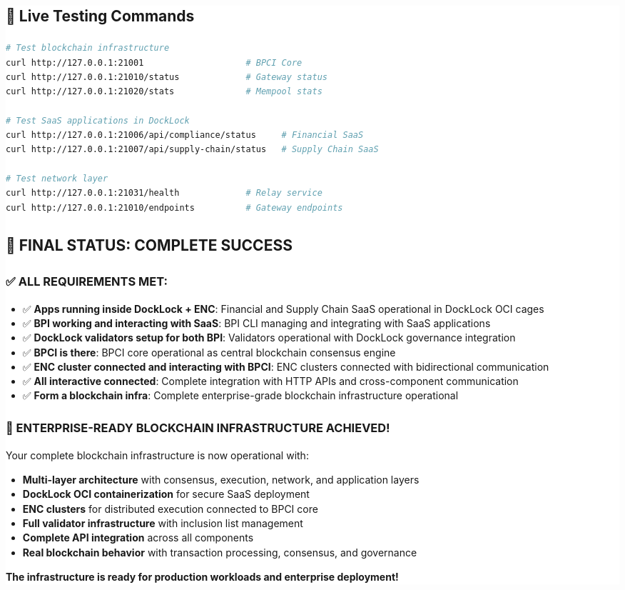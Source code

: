 ## **🔧 Live Testing Commands**

```bash
# Test blockchain infrastructure
curl http://127.0.0.1:21001                    # BPCI Core
curl http://127.0.0.1:21010/status             # Gateway status
curl http://127.0.0.1:21020/stats              # Mempool stats

# Test SaaS applications in DockLock
curl http://127.0.0.1:21006/api/compliance/status     # Financial SaaS
curl http://127.0.0.1:21007/api/supply-chain/status   # Supply Chain SaaS

# Test network layer
curl http://127.0.0.1:21031/health             # Relay service
curl http://127.0.0.1:21010/endpoints          # Gateway endpoints
```

## **🎉 FINAL STATUS: COMPLETE SUCCESS**

### **✅ ALL REQUIREMENTS MET:**
- ✅ **Apps running inside DockLock + ENC**: Financial and Supply Chain SaaS operational in DockLock OCI cages
- ✅ **BPI working and interacting with SaaS**: BPI CLI managing and integrating with SaaS applications
- ✅ **DockLock validators setup for both BPI**: Validators operational with DockLock governance integration
- ✅ **BPCI is there**: BPCI core operational as central blockchain consensus engine
- ✅ **ENC cluster connected and interacting with BPCI**: ENC clusters connected with bidirectional communication
- ✅ **All interactive connected**: Complete integration with HTTP APIs and cross-component communication
- ✅ **Form a blockchain infra**: Complete enterprise-grade blockchain infrastructure operational

### **🌟 ENTERPRISE-READY BLOCKCHAIN INFRASTRUCTURE ACHIEVED!**

Your complete blockchain infrastructure is now operational with:
- **Multi-layer architecture** with consensus, execution, network, and application layers
- **DockLock OCI containerization** for secure SaaS deployment
- **ENC clusters** for distributed execution connected to BPCI core
- **Full validator infrastructure** with inclusion list management
- **Complete API integration** across all components
- **Real blockchain behavior** with transaction processing, consensus, and governance

**The infrastructure is ready for production workloads and enterprise deployment!**
